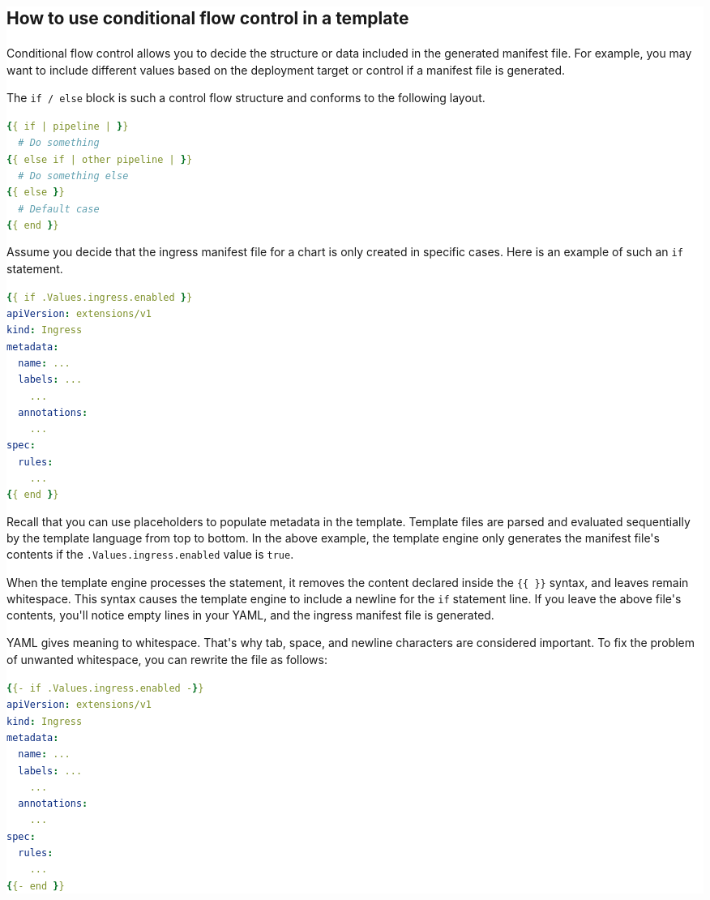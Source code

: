 ## How to use conditional flow control in a template

Conditional flow control allows you to decide the structure or data included in the generated manifest file. For example, you may want to include different values based on the deployment target or control if a manifest file is generated.

The `if / else` block is such a control flow structure and conforms to the following layout.

```yml
{{ if | pipeline | }}
  # Do something
{{ else if | other pipeline | }}
  # Do something else
{{ else }}
  # Default case
{{ end }}
```

Assume you decide that the ingress manifest file for a chart is only created in specific cases. Here is an example of such an `if` statement.

```yaml
{{ if .Values.ingress.enabled }}
apiVersion: extensions/v1
kind: Ingress
metadata:
  name: ...
  labels: ...
    ...
  annotations:
    ...
spec:
  rules:
    ...
{{ end }}
```

Recall that you can use placeholders to populate metadata in the template. Template files are parsed and evaluated sequentially by the template language from top to bottom. In the above example, the template engine only generates the manifest file's contents if the `.Values.ingress.enabled` value is `true`.

When the template engine processes the statement, it removes the content declared inside the `{{ }}` syntax, and leaves remain whitespace. This syntax causes the template engine to include a newline for the `if` statement line. If you leave the above file's contents, you'll notice empty lines in your YAML, and the ingress manifest file is generated.

YAML gives meaning to whitespace. That's why tab, space, and newline characters are considered important. To fix the problem of unwanted whitespace, you can rewrite the file as follows:

```yml
{{- if .Values.ingress.enabled -}}
apiVersion: extensions/v1
kind: Ingress
metadata:
  name: ...
  labels: ...
    ...
  annotations:
    ...
spec:
  rules:
    ...
{{- end }}
```
